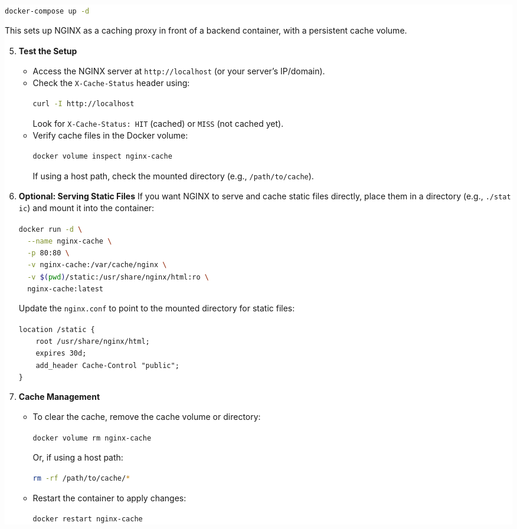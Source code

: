    ```bash
   docker-compose up -d
   ```

   This sets up NGINX as a caching proxy in front of a backend container, with a persistent cache volume.

5. **Test the Setup**
   - Access the NGINX server at `http://localhost` (or your server’s IP/domain).
   - Check the `X-Cache-Status` header using:
     ```bash
     curl -I http://localhost
     ```
     Look for `X-Cache-Status: HIT` (cached) or `MISS` (not cached yet).
   - Verify cache files in the Docker volume:
     ```bash
     docker volume inspect nginx-cache
     ```
     If using a host path, check the mounted directory (e.g., `/path/to/cache`).

6. **Optional: Serving Static Files**
   If you want NGINX to serve and cache static files directly, place them in a directory (e.g., `./static`) and mount it into the container:

   ```bash
   docker run -d \
     --name nginx-cache \
     -p 80:80 \
     -v nginx-cache:/var/cache/nginx \
     -v $(pwd)/static:/usr/share/nginx/html:ro \
     nginx-cache:latest
   ```

   Update the `nginx.conf` to point to the mounted directory for static files:

   ```nginx
   location /static {
       root /usr/share/nginx/html;
       expires 30d;
       add_header Cache-Control "public";
   }
   ```

7. **Cache Management**
   - To clear the cache, remove the cache volume or directory:
     ```bash
     docker volume rm nginx-cache
     ```
     Or, if using a host path:
     ```bash
     rm -rf /path/to/cache/*
     ```
   - Restart the container to apply changes:
     ```bash
     docker restart nginx-cache
     ```
